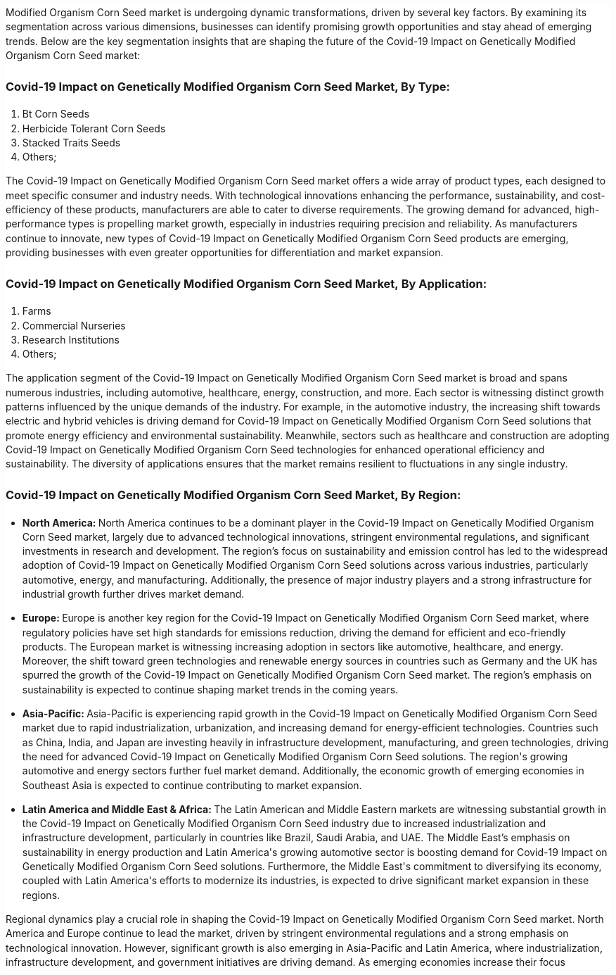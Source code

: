 Modified Organism Corn Seed market is undergoing dynamic transformations, driven by several key factors. By examining its segmentation across various dimensions, businesses can identify promising growth opportunities and stay ahead of emerging trends. Below are the key segmentation insights that are shaping the future of the Covid-19 Impact on Genetically Modified Organism Corn Seed market:</p><h3><strong>Covid-19 Impact on Genetically Modified Organism Corn Seed Market, By Type:<br /></strong></h3><ol><li>Bt Corn Seeds<li> Herbicide Tolerant Corn Seeds<li> Stacked Traits Seeds<li> Others;</li></ol><p>The Covid-19 Impact on Genetically Modified Organism Corn Seed market offers a wide array of product types, each designed to meet specific consumer and industry needs. With technological innovations enhancing the performance, sustainability, and cost-efficiency of these products, manufacturers are able to cater to diverse requirements. The growing demand for advanced, high-performance types is propelling market growth, especially in industries requiring precision and reliability. As manufacturers continue to innovate, new types of Covid-19 Impact on Genetically Modified Organism Corn Seed products are emerging, providing businesses with even greater opportunities for differentiation and market expansion.</p><h3>Covid-19 Impact on Genetically Modified Organism Corn Seed Market,&nbsp;By Application:</h3><ol><li>Farms<li> Commercial Nurseries<li> Research Institutions<li> Others;</li></ol><p>The application segment of the Covid-19 Impact on Genetically Modified Organism Corn Seed market is broad and spans numerous industries, including automotive, healthcare, energy, construction, and more. Each sector is witnessing distinct growth patterns influenced by the unique demands of the industry. For example, in the automotive industry, the increasing shift towards electric and hybrid vehicles is driving demand for Covid-19 Impact on Genetically Modified Organism Corn Seed solutions that promote energy efficiency and environmental sustainability. Meanwhile, sectors such as healthcare and construction are adopting Covid-19 Impact on Genetically Modified Organism Corn Seed technologies for enhanced operational efficiency and sustainability. The diversity of applications ensures that the market remains resilient to fluctuations in any single industry.</p><h3>Covid-19 Impact on Genetically Modified Organism Corn Seed Market, By Region:</h3><ul><li><p><strong>North America:&nbsp;</strong>North America continues to be a dominant player in the Covid-19 Impact on Genetically Modified Organism Corn Seed market, largely due to advanced technological innovations, stringent environmental regulations, and significant investments in research and development. The region&rsquo;s focus on sustainability and emission control has led to the widespread adoption of Covid-19 Impact on Genetically Modified Organism Corn Seed solutions across various industries, particularly automotive, energy, and manufacturing. Additionally, the presence of major industry players and a strong infrastructure for industrial growth further drives market demand.</p></li><li><p><strong><strong>Europe:&nbsp;</strong></strong>Europe is another key region for the Covid-19 Impact on Genetically Modified Organism Corn Seed market, where regulatory policies have set high standards for emissions reduction, driving the demand for efficient and eco-friendly products. The European market is witnessing increasing adoption in sectors like automotive, healthcare, and energy. Moreover, the shift toward green technologies and renewable energy sources in countries such as Germany and the UK has spurred the growth of the Covid-19 Impact on Genetically Modified Organism Corn Seed market. The region&rsquo;s emphasis on sustainability is expected to continue shaping market trends in the coming years.</p></li><li><p><strong><strong>Asia-Pacific:&nbsp;</strong></strong>Asia-Pacific is experiencing rapid growth in the Covid-19 Impact on Genetically Modified Organism Corn Seed market due to rapid industrialization, urbanization, and increasing demand for energy-efficient technologies. Countries such as China, India, and Japan are investing heavily in infrastructure development, manufacturing, and green technologies, driving the need for advanced Covid-19 Impact on Genetically Modified Organism Corn Seed solutions. The region's growing automotive and energy sectors further fuel market demand. Additionally, the economic growth of emerging economies in Southeast Asia is expected to continue contributing to market expansion.</p></li><li><p><strong><strong>Latin America and Middle East &amp; Africa:&nbsp;</strong></strong>The Latin American and Middle Eastern markets are witnessing substantial growth in the Covid-19 Impact on Genetically Modified Organism Corn Seed industry due to increased industrialization and infrastructure development, particularly in countries like Brazil, Saudi Arabia, and UAE. The Middle East&rsquo;s emphasis on sustainability in energy production and Latin America's growing automotive sector is boosting demand for Covid-19 Impact on Genetically Modified Organism Corn Seed solutions. Furthermore, the Middle East's commitment to diversifying its economy, coupled with Latin America's efforts to modernize its industries, is expected to drive significant market expansion in these regions.</p></li></ul><p>Regional dynamics play a crucial role in shaping the Covid-19 Impact on Genetically Modified Organism Corn Seed market. North America and Europe continue to lead the market, driven by stringent environmental regulations and a strong emphasis on technological innovation. However, significant growth is also emerging in Asia-Pacific and Latin America, where industrialization, infrastructure development, and government initiatives are driving demand. As emerging economies increase their focus